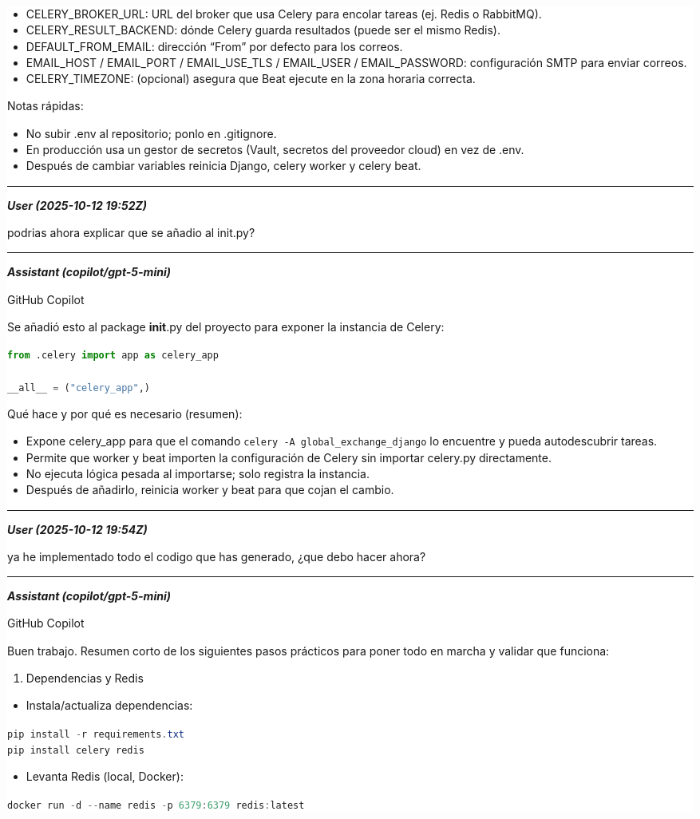 - CELERY_BROKER_URL: URL del broker que usa Celery para encolar tareas (ej. Redis o RabbitMQ).  
- CELERY_RESULT_BACKEND: dónde Celery guarda resultados (puede ser el mismo Redis).  
- DEFAULT_FROM_EMAIL: dirección “From” por defecto para los correos.  
- EMAIL_HOST / EMAIL_PORT / EMAIL_USE_TLS / EMAIL_USER / EMAIL_PASSWORD: configuración SMTP para enviar correos.  
- CELERY_TIMEZONE: (opcional) asegura que Beat ejecute en la zona horaria correcta.

Notas rápidas:
- No subir .env al repositorio; ponlo en .gitignore.  
- En producción usa un gestor de secretos (Vault, secretos del proveedor cloud) en vez de .env.  
- Después de cambiar variables reinicia Django, celery worker y celery beat.

---

_**User (2025-10-12 19:52Z)**_

podrias ahora explicar que se añadio al init.py?

---

_**Assistant (copilot/gpt-5-mini)**_

GitHub Copilot

Se añadió esto al package __init__.py del proyecto para exponer la instancia de Celery:

````python
from .celery import app as celery_app

__all__ = ("celery_app",)
````

Qué hace y por qué es necesario (resumen):
- Expone celery_app para que el comando `celery -A global_exchange_django` lo encuentre y pueda autodescubrir tareas.  
- Permite que worker y beat importen la configuración de Celery sin importar celery.py directamente.  
- No ejecuta lógica pesada al importarse; solo registra la instancia.  
- Después de añadirlo, reinicia worker y beat para que cojan el cambio.

---

_**User (2025-10-12 19:54Z)**_

ya he implementado todo el codigo que has generado, ¿que debo hacer ahora?

---

_**Assistant (copilot/gpt-5-mini)**_

GitHub Copilot

Buen trabajo. Resumen corto de los siguientes pasos prácticos para poner todo en marcha y validar que funciona:

1) Dependencias y Redis
- Instala/actualiza dependencias:
````powershell
pip install -r requirements.txt
pip install celery redis
````
- Levanta Redis (local, Docker):
````powershell
docker run -d --name redis -p 6379:6379 redis:latest
````
